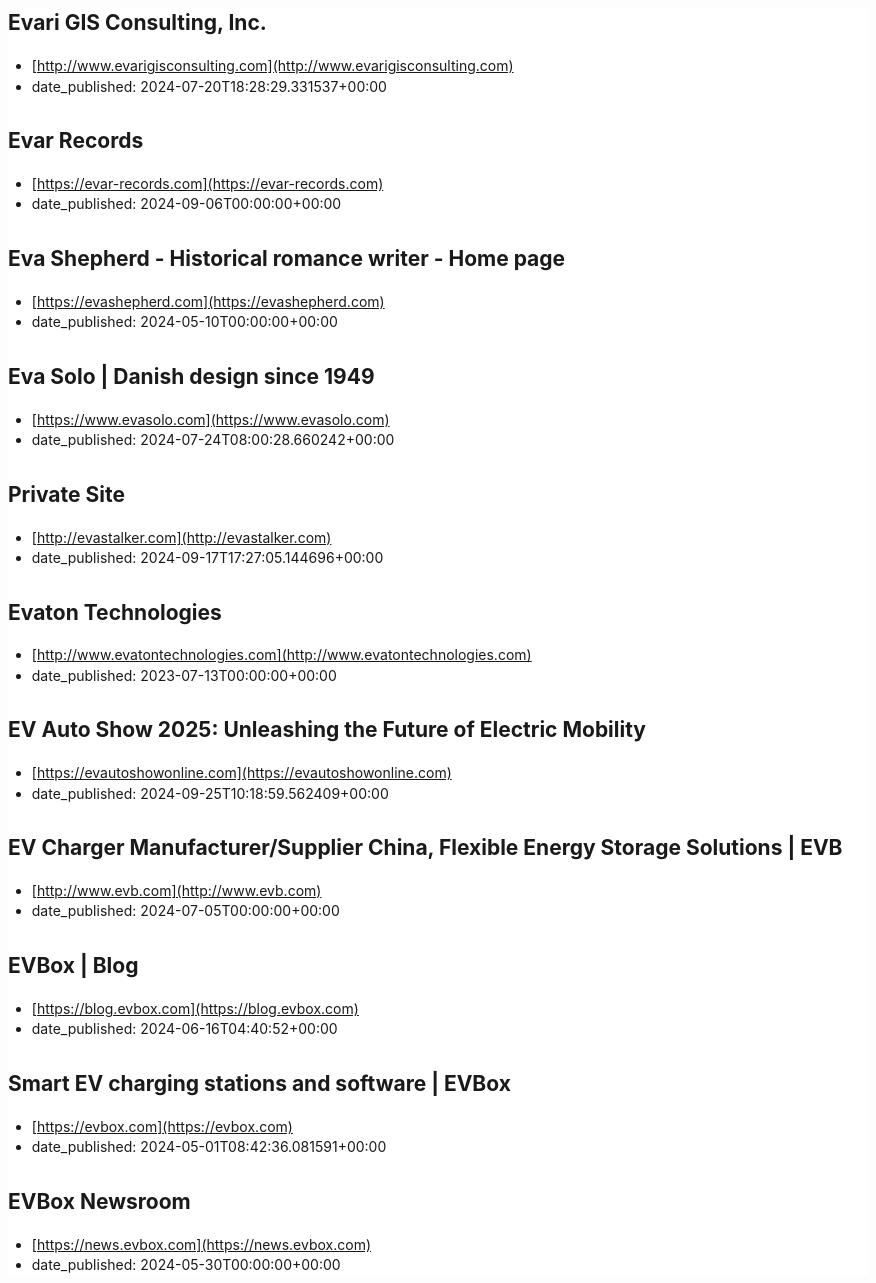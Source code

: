  ## Evari GIS Consulting, Inc.
 - [http://www.evarigisconsulting.com](http://www.evarigisconsulting.com)
 - date_published: 2024-07-20T18:28:29.331537+00:00

 ## Evar Records
 - [https://evar-records.com](https://evar-records.com)
 - date_published: 2024-09-06T00:00:00+00:00

 ## Eva Shepherd - Historical romance writer - Home page
 - [https://evashepherd.com](https://evashepherd.com)
 - date_published: 2024-05-10T00:00:00+00:00

 ## Eva Solo | Danish design since 1949
 - [https://www.evasolo.com](https://www.evasolo.com)
 - date_published: 2024-07-24T08:00:28.660242+00:00

 ## Private Site
 - [http://evastalker.com](http://evastalker.com)
 - date_published: 2024-09-17T17:27:05.144696+00:00

 ## Evaton Technologies
 - [http://www.evatontechnologies.com](http://www.evatontechnologies.com)
 - date_published: 2023-07-13T00:00:00+00:00

 ## EV Auto Show 2025: Unleashing the Future of Electric Mobility
 - [https://evautoshowonline.com](https://evautoshowonline.com)
 - date_published: 2024-09-25T10:18:59.562409+00:00

 ## EV Charger Manufacturer/Supplier China, Flexible Energy Storage Solutions | EVB
 - [http://www.evb.com](http://www.evb.com)
 - date_published: 2024-07-05T00:00:00+00:00

 ## EVBox | Blog
 - [https://blog.evbox.com](https://blog.evbox.com)
 - date_published: 2024-06-16T04:40:52+00:00

 ## Smart EV charging stations and software | EVBox
 - [https://evbox.com](https://evbox.com)
 - date_published: 2024-05-01T08:42:36.081591+00:00

 ## EVBox Newsroom
 - [https://news.evbox.com](https://news.evbox.com)
 - date_published: 2024-05-30T00:00:00+00:00
